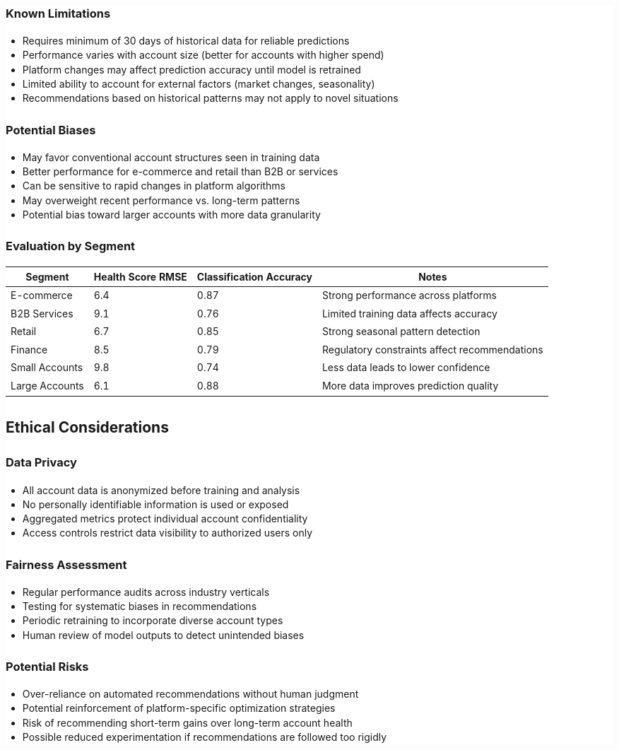### Known Limitations
- Requires minimum of 30 days of historical data for reliable predictions
- Performance varies with account size (better for accounts with higher spend)
- Platform changes may affect prediction accuracy until model is retrained
- Limited ability to account for external factors (market changes, seasonality)
- Recommendations based on historical patterns may not apply to novel situations

### Potential Biases
- May favor conventional account structures seen in training data
- Better performance for e-commerce and retail than B2B or services
- Can be sensitive to rapid changes in platform algorithms
- May overweight recent performance vs. long-term patterns
- Potential bias toward larger accounts with more data granularity

### Evaluation by Segment

| Segment | Health Score RMSE | Classification Accuracy | Notes |
|---------|-------------------|-------------------------|-------|
| E-commerce | 6.4 | 0.87 | Strong performance across platforms |
| B2B Services | 9.1 | 0.76 | Limited training data affects accuracy |
| Retail | 6.7 | 0.85 | Strong seasonal pattern detection |
| Finance | 8.5 | 0.79 | Regulatory constraints affect recommendations |
| Small Accounts | 9.8 | 0.74 | Less data leads to lower confidence |
| Large Accounts | 6.1 | 0.88 | More data improves prediction quality |

## Ethical Considerations

### Data Privacy
- All account data is anonymized before training and analysis
- No personally identifiable information is used or exposed
- Aggregated metrics protect individual account confidentiality
- Access controls restrict data visibility to authorized users only

### Fairness Assessment
- Regular performance audits across industry verticals
- Testing for systematic biases in recommendations
- Periodic retraining to incorporate diverse account types
- Human review of model outputs to detect unintended biases

### Potential Risks
- Over-reliance on automated recommendations without human judgment
- Potential reinforcement of platform-specific optimization strategies
- Risk of recommending short-term gains over long-term account health
- Possible reduced experimentation if recommendations are followed too rigidly
